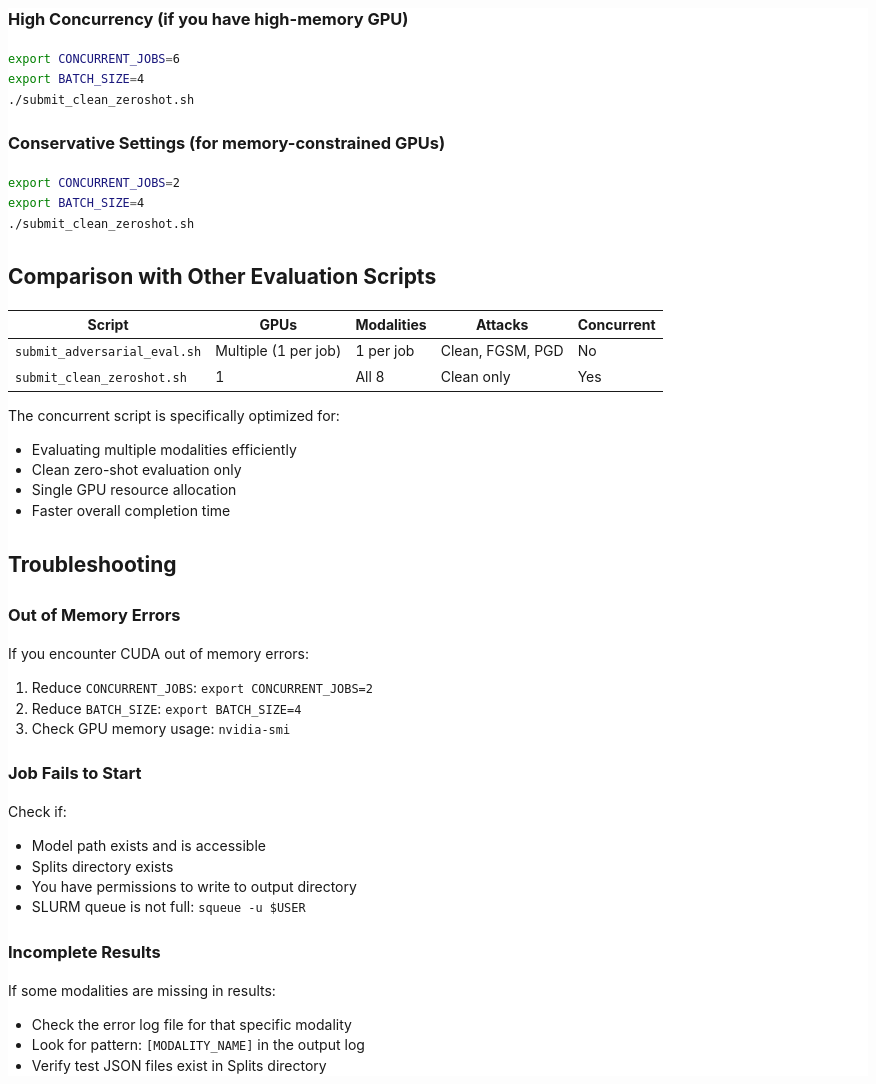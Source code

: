 ### High Concurrency (if you have high-memory GPU)

```bash
export CONCURRENT_JOBS=6
export BATCH_SIZE=4
./submit_clean_zeroshot.sh
```

### Conservative Settings (for memory-constrained GPUs)

```bash
export CONCURRENT_JOBS=2
export BATCH_SIZE=4
./submit_clean_zeroshot.sh
```

## Comparison with Other Evaluation Scripts

| Script | GPUs | Modalities | Attacks | Concurrent |
|--------|------|-----------|---------|-----------|
| `submit_adversarial_eval.sh` | Multiple (1 per job) | 1 per job | Clean, FGSM, PGD | No |
| `submit_clean_zeroshot.sh` | 1 | All 8 | Clean only | Yes |

The concurrent script is specifically optimized for:
- Evaluating multiple modalities efficiently
- Clean zero-shot evaluation only
- Single GPU resource allocation
- Faster overall completion time

## Troubleshooting

### Out of Memory Errors

If you encounter CUDA out of memory errors:

1. Reduce `CONCURRENT_JOBS`: `export CONCURRENT_JOBS=2`
2. Reduce `BATCH_SIZE`: `export BATCH_SIZE=4`
3. Check GPU memory usage: `nvidia-smi`

### Job Fails to Start

Check if:
- Model path exists and is accessible
- Splits directory exists
- You have permissions to write to output directory
- SLURM queue is not full: `squeue -u $USER`

### Incomplete Results

If some modalities are missing in results:
- Check the error log file for that specific modality
- Look for pattern: `[MODALITY_NAME]` in the output log
- Verify test JSON files exist in Splits directory
